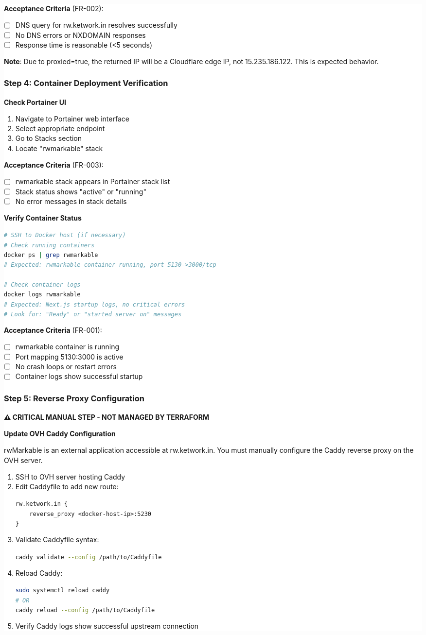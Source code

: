 **Acceptance Criteria** (FR-002):
- [ ] DNS query for rw.ketwork.in resolves successfully
- [ ] No DNS errors or NXDOMAIN responses
- [ ] Response time is reasonable (<5 seconds)

**Note**: Due to proxied=true, the returned IP will be a Cloudflare edge IP, not 15.235.186.122. This is expected behavior.

### Step 4: Container Deployment Verification

**Check Portainer UI**

1. Navigate to Portainer web interface
2. Select appropriate endpoint
3. Go to Stacks section
4. Locate "rwmarkable" stack

**Acceptance Criteria** (FR-003):
- [ ] rwmarkable stack appears in Portainer stack list
- [ ] Stack status shows "active" or "running"
- [ ] No error messages in stack details

**Verify Container Status**

```bash
# SSH to Docker host (if necessary)
# Check running containers
docker ps | grep rwmarkable
# Expected: rwmarkable container running, port 5130->3000/tcp

# Check container logs
docker logs rwmarkable
# Expected: Next.js startup logs, no critical errors
# Look for: "Ready" or "started server on" messages
```

**Acceptance Criteria** (FR-001):
- [ ] rwmarkable container is running
- [ ] Port mapping 5130:3000 is active
- [ ] No crash loops or restart errors
- [ ] Container logs show successful startup

### Step 5: Reverse Proxy Configuration

**⚠️ CRITICAL MANUAL STEP - NOT MANAGED BY TERRAFORM**

**Update OVH Caddy Configuration**

rwMarkable is an external application accessible at rw.ketwork.in. You must manually configure the Caddy reverse proxy on the OVH server.

1. SSH to OVH server hosting Caddy
2. Edit Caddyfile to add new route:
   ```
   rw.ketwork.in {
       reverse_proxy <docker-host-ip>:5230
   }
   ```
3. Validate Caddyfile syntax:
   ```bash
   caddy validate --config /path/to/Caddyfile
   ```
4. Reload Caddy:
   ```bash
   sudo systemctl reload caddy
   # OR
   caddy reload --config /path/to/Caddyfile
   ```
5. Verify Caddy logs show successful upstream connection
